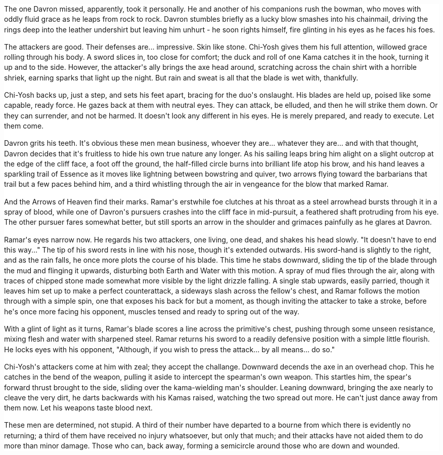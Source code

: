 The one Davron missed, apparently, took it personally. He and another of his companions rush the bowman, who moves with oddly fluid grace as he leaps from rock to rock. Davron stumbles briefly as a lucky blow smashes into his chainmail, driving the rings deep into the leather undershirt but leaving him unhurt - he soon rights himself, fire glinting in his eyes as he faces his foes.

The attackers are good. Their defenses are... impressive. Skin like stone. Chi-Yosh gives them his full attention, willowed grace rolling through his body. A sword slices in, too close for comfort; the duck and roll of one Kama catches it in the hook, turning it up and to the side. However, the attacker's ally brings the axe head around, scratching across the chain shirt with a horrible shriek, earning sparks that light up the night. But rain and sweat is all that the blade is wet with, thankfully.

Chi-Yosh backs up, just a step, and sets his feet apart, bracing for the duo's onslaught. His blades are held up, poised like some capable, ready force. He gazes back at them with neutral eyes. They can attack, be elluded, and then he will strike them down. Or they can surrender, and not be harmed. It doesn't look any different in his eyes. He is merely prepared, and ready to execute. Let them come.

Davron grits his teeth. It's obvious these men mean business, whoever they are... whatever they are... and with that thought, Davron decides that it's fruitless to hide his own true nature any longer. As his sailing leaps bring him alight on a slight outcrop at the edge of the cliff face, a foot off the ground, the half-filled circle burns into brilliant life atop his brow, and his hand leaves a sparkling trail of Essence as it moves like lightning between bowstring and quiver, two arrows flying toward the barbarians that trail but a few paces behind him, and a third whistling through the air in vengeance for the blow that marked Ramar.

And the Arrows of Heaven find their marks. Ramar's erstwhile foe clutches at his throat as a steel arrowhead bursts through it in a spray of blood, while one of Davron's pursuers crashes into the cliff face in mid-pursuit, a feathered shaft protruding from his eye. The other pursuer fares somewhat better, but still sports an arrow in the shoulder and grimaces painfully as he glares at Davron.

Ramar's eyes narrow now. He regards his two attackers, one living, one dead, and shakes his head slowly. "It doesn't have to end this way..." The tip of his sword rests in line with his nose, though it's extended outwards. His sword-hand is slightly to the right, and as the rain falls, he once more plots the course of his blade. This time he stabs downward, sliding the tip of the blade through the mud and flinging it upwards, disturbing both Earth and Water with this motion. A spray of mud flies through the air, along with traces of chipped stone made somewhat more visible by the light drizzle falling. A single stab upwards, easily parried, though it leaves him set up to make a perfect counterattack, a sideways slash across the fellow's chest, and Ramar follows the motion through with a simple spin, one that exposes his back for but a moment, as though inviting the attacker to take a stroke, before he's once more facing his opponent, muscles tensed and ready to spring out of the way.

With a glint of light as it turns, Ramar's blade scores a line across the primitive's chest, pushing through some unseen resistance, mixing flesh and water with sharpened steel. Ramar returns his sword to a readily defensive position with a simple little flourish. He locks eyes with his opponent, "Although, if you wish to press the attack... by all means... do so."

Chi-Yosh's attackers come at him with zeal; they accept the challange. Downward decends the axe in an overhead chop. This he catches in the bend of the weapon, pulling it aside to intercept the spearman's own weapon. This startles him, the spear's forward thrust brought to the side, sliding over the kama-wielding man's shoulder. Leaning downward, bringing the axe nearly to cleave the very dirt, he darts backwards with his Kamas raised, watching the two spread out more. He can't just dance away from them now. Let his weapons taste blood next.

These men are determined, not stupid. A third of their number have departed to a bourne from which there is evidently no returning; a third of them have received no injury whatsoever, but only that much; and their attacks have not aided them to do more than minor damage. Those who can, back away, forming a semicircle around those who are down and wounded.
